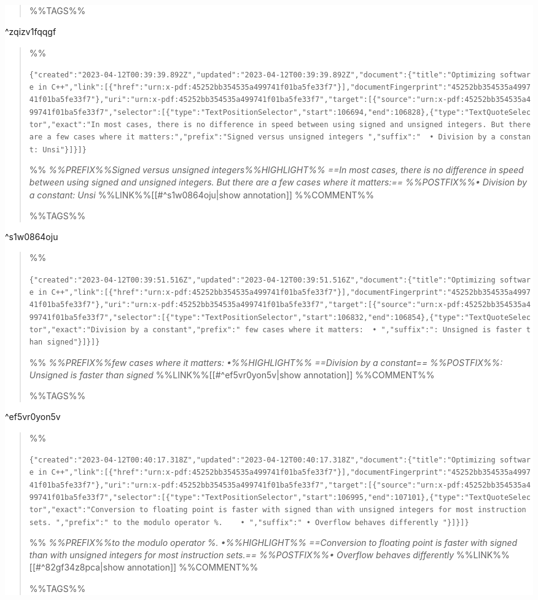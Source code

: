 >%%TAGS%%
>
^zqizv1fqqgf


>%%
>```annotation-json
>{"created":"2023-04-12T00:39:39.892Z","updated":"2023-04-12T00:39:39.892Z","document":{"title":"Optimizing software in C++","link":[{"href":"urn:x-pdf:45252bb354535a499741f01ba5fe33f7"}],"documentFingerprint":"45252bb354535a499741f01ba5fe33f7"},"uri":"urn:x-pdf:45252bb354535a499741f01ba5fe33f7","target":[{"source":"urn:x-pdf:45252bb354535a499741f01ba5fe33f7","selector":[{"type":"TextPositionSelector","start":106694,"end":106828},{"type":"TextQuoteSelector","exact":"In most cases, there is no difference in speed between using signed and unsigned integers. But there are a few cases where it matters:","prefix":"Signed versus unsigned integers ","suffix":"  • Division by a constant: Unsi"}]}]}
>```
>%%
>*%%PREFIX%%Signed versus unsigned integers%%HIGHLIGHT%% ==In most cases, there is no difference in speed between using signed and unsigned integers. But there are a few cases where it matters:== %%POSTFIX%%• Division by a constant: Unsi*
>%%LINK%%[[#^s1w0864oju|show annotation]]
>%%COMMENT%%
>
>%%TAGS%%
>
^s1w0864oju


>%%
>```annotation-json
>{"created":"2023-04-12T00:39:51.516Z","updated":"2023-04-12T00:39:51.516Z","document":{"title":"Optimizing software in C++","link":[{"href":"urn:x-pdf:45252bb354535a499741f01ba5fe33f7"}],"documentFingerprint":"45252bb354535a499741f01ba5fe33f7"},"uri":"urn:x-pdf:45252bb354535a499741f01ba5fe33f7","target":[{"source":"urn:x-pdf:45252bb354535a499741f01ba5fe33f7","selector":[{"type":"TextPositionSelector","start":106832,"end":106854},{"type":"TextQuoteSelector","exact":"Division by a constant","prefix":" few cases where it matters:  • ","suffix":": Unsigned is faster than signed"}]}]}
>```
>%%
>*%%PREFIX%%few cases where it matters:  •%%HIGHLIGHT%% ==Division by a constant== %%POSTFIX%%: Unsigned is faster than signed*
>%%LINK%%[[#^ef5vr0yon5v|show annotation]]
>%%COMMENT%%
>
>%%TAGS%%
>
^ef5vr0yon5v


>%%
>```annotation-json
>{"created":"2023-04-12T00:40:17.318Z","updated":"2023-04-12T00:40:17.318Z","document":{"title":"Optimizing software in C++","link":[{"href":"urn:x-pdf:45252bb354535a499741f01ba5fe33f7"}],"documentFingerprint":"45252bb354535a499741f01ba5fe33f7"},"uri":"urn:x-pdf:45252bb354535a499741f01ba5fe33f7","target":[{"source":"urn:x-pdf:45252bb354535a499741f01ba5fe33f7","selector":[{"type":"TextPositionSelector","start":106995,"end":107101},{"type":"TextQuoteSelector","exact":"Conversion to floating point is faster with signed than with unsigned integers for most instruction sets. ","prefix":" to the modulo operator %.    • ","suffix":" • Overflow behaves differently "}]}]}
>```
>%%
>*%%PREFIX%%to the modulo operator %.    •%%HIGHLIGHT%% ==Conversion to floating point is faster with signed than with unsigned integers for most instruction sets.== %%POSTFIX%%• Overflow behaves differently*
>%%LINK%%[[#^82gf34z8pca|show annotation]]
>%%COMMENT%%
>
>%%TAGS%%
>